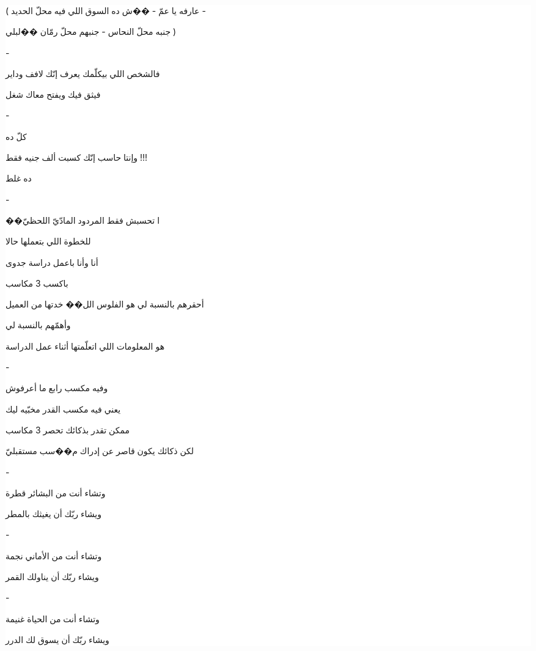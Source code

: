 ( عارفه يا عمّ - ��ش ده السوق اللي فيه محلّ الحديد -

جنبه محلّ النحاس - جنبهم محلّ رمّان ��لبلي )

\-

فالشخص اللي بيكلّمك يعرف إنّك لافف وداير

فيثق فيك ويفتح معاك شغل

\-

كلّ ده

وإنتا حاسب إنّك كسبت ألف جنيه فقط !!!

ده غلط

\-

��ا تحسبش فقط المردود المادّيّ اللحظيّ

للخطوة اللي بتعملها حالا

أنا وأنا باعمل دراسة جدوى

باكسب 3 مكاسب

أحقرهم بالنسبة لي هو الفلوس الل�� خدتها من العميل

وأهمّهم بالنسبة لي

هو المعلومات اللي اتعلّمتها أثناء عمل الدراسة

\-

وفيه مكسب رابع ما أعرفوش

يعني فيه مكسب القدر مخبّيه ليك

ممكن تقدر بذكائك تحصر 3 مكاسب

لكن ذكائك يكون قاصر عن إدراك م��سب مستقبليّ

\-

وتشاء أنت من البشائر قطرة

ويشاء ربّك أن يغيثك بالمطر

\-

وتشاء أنت من الأماني نجمة

ويشاء ربّك أن يناولك القمر

\-

وتشاء أنت من الحياة غنيمة

ويشاء ربّك أن يسوق لك الدرر
